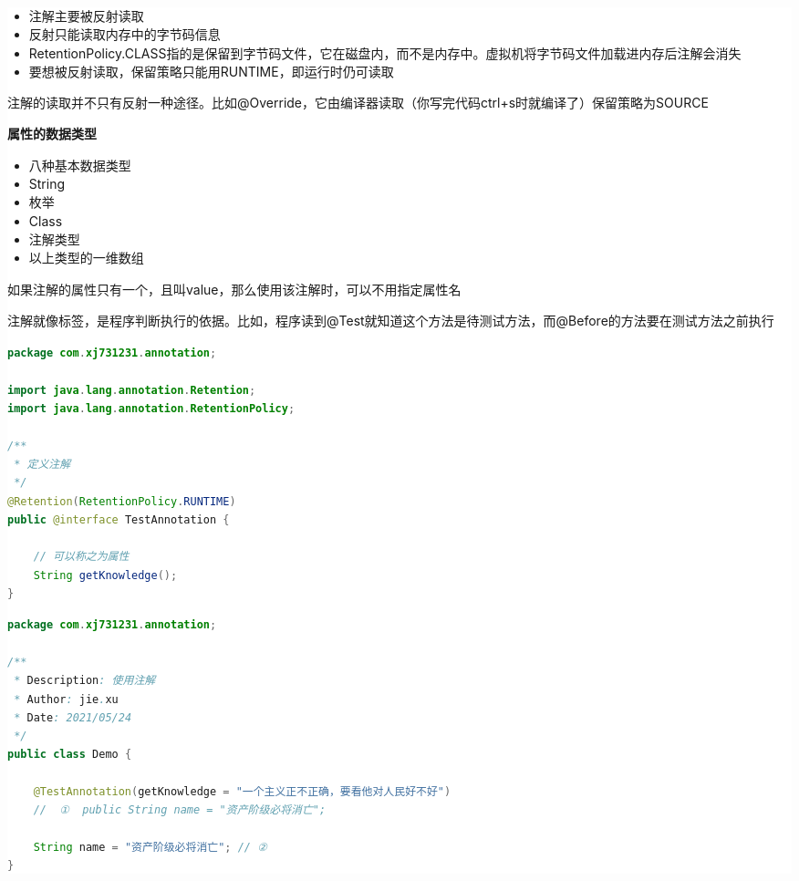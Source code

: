 

- 注解主要被反射读取
- 反射只能读取内存中的字节码信息
- RetentionPolicy.CLASS指的是保留到字节码文件，它在磁盘内，而不是内存中。虚拟机将字节码文件加载进内存后注解会消失
- 要想被反射读取，保留策略只能用RUNTIME，即运行时仍可读取

注解的读取并不只有反射一种途径。比如@Override，它由编译器读取（你写完代码ctrl+s时就编译了）保留策略为SOURCE



**属性的数据类型** 

- 八种基本数据类型
- String
- 枚举
- Class
- 注解类型
- 以上类型的一维数组

如果注解的属性只有一个，且叫value，那么使用该注解时，可以不用指定属性名





注解就像标签，是程序判断执行的依据。比如，程序读到@Test就知道这个方法是待测试方法，而@Before的方法要在测试方法之前执行



```java
package com.xj731231.annotation;

import java.lang.annotation.Retention;
import java.lang.annotation.RetentionPolicy;

/**
 * 定义注解
 */
@Retention(RetentionPolicy.RUNTIME)
public @interface TestAnnotation {

    // 可以称之为属性
    String getKnowledge();
}
```

```java
package com.xj731231.annotation;

/**
 * Description: 使用注解
 * Author: jie.xu
 * Date: 2021/05/24
 */
public class Demo {

    @TestAnnotation(getKnowledge = "一个主义正不正确，要看他对人民好不好")
	//  ①  public String name = "资产阶级必将消亡";
    
    String name = "资产阶级必将消亡"; // ②
}

```
